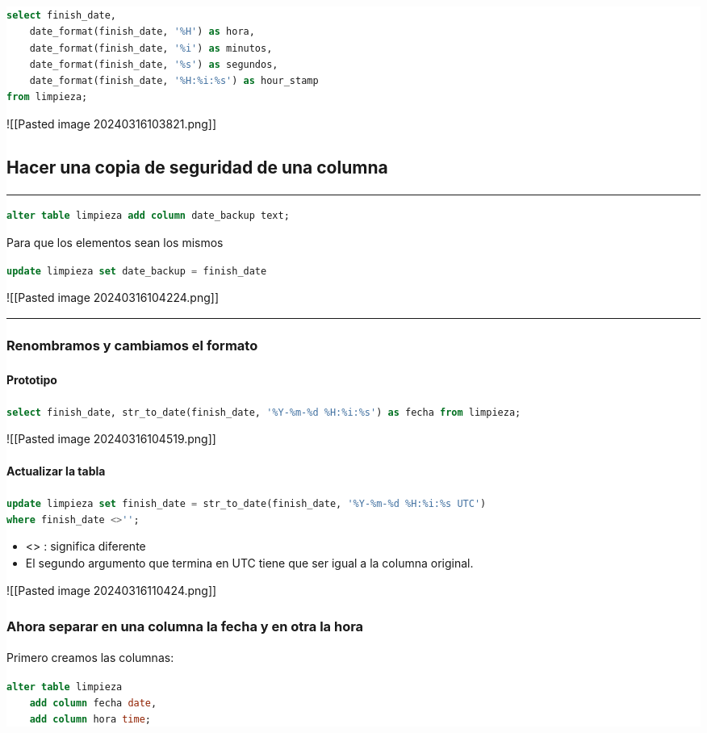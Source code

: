 ```sql
select finish_date,
	date_format(finish_date, '%H') as hora,
    date_format(finish_date, '%i') as minutos,
    date_format(finish_date, '%s') as segundos,
    date_format(finish_date, '%H:%i:%s') as hour_stamp
from limpieza;
```

![[Pasted image 20240316103821.png]]

## Hacer una copia de seguridad de una columna
---

```sql
alter table limpieza add column date_backup text;
```

Para que los elementos sean los mismos

```sql
update limpieza set date_backup = finish_date
```

![[Pasted image 20240316104224.png]]

---

### Renombramos y cambiamos el formato

#### Prototipo

```sql
select finish_date, str_to_date(finish_date, '%Y-%m-%d %H:%i:%s') as fecha from limpieza;
```

![[Pasted image 20240316104519.png]]

#### Actualizar la tabla

```sql
update limpieza set finish_date = str_to_date(finish_date, '%Y-%m-%d %H:%i:%s UTC')
where finish_date <>'';
```

- <> : significa diferente
- El segundo argumento que termina en UTC tiene que ser igual a la columna original.

![[Pasted image 20240316110424.png]]

### Ahora separar en una columna la fecha y en otra la hora

Primero creamos las columnas:

```sql
alter table limpieza
	add column fecha date,
    add column hora time;
```
